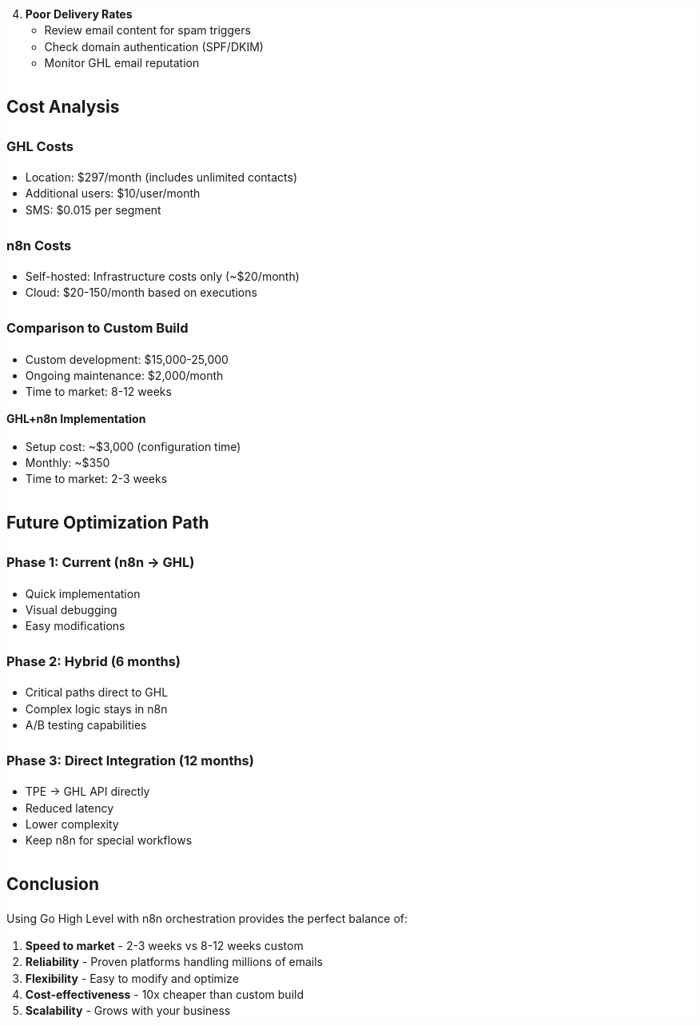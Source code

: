 4. **Poor Delivery Rates**
   - Review email content for spam triggers
   - Check domain authentication (SPF/DKIM)
   - Monitor GHL email reputation

## Cost Analysis

### GHL Costs
- Location: $297/month (includes unlimited contacts)
- Additional users: $10/user/month
- SMS: $0.015 per segment

### n8n Costs
- Self-hosted: Infrastructure costs only (~$20/month)
- Cloud: $20-150/month based on executions

### Comparison to Custom Build
- Custom development: $15,000-25,000
- Ongoing maintenance: $2,000/month
- Time to market: 8-12 weeks

**GHL+n8n Implementation**
- Setup cost: ~$3,000 (configuration time)
- Monthly: ~$350
- Time to market: 2-3 weeks

## Future Optimization Path

### Phase 1: Current (n8n → GHL)
- Quick implementation
- Visual debugging
- Easy modifications

### Phase 2: Hybrid (6 months)
- Critical paths direct to GHL
- Complex logic stays in n8n
- A/B testing capabilities

### Phase 3: Direct Integration (12 months)
- TPE → GHL API directly
- Reduced latency
- Lower complexity
- Keep n8n for special workflows

## Conclusion

Using Go High Level with n8n orchestration provides the perfect balance of:
1. **Speed to market** - 2-3 weeks vs 8-12 weeks custom
2. **Reliability** - Proven platforms handling millions of emails
3. **Flexibility** - Easy to modify and optimize
4. **Cost-effectiveness** - 10x cheaper than custom build
5. **Scalability** - Grows with your business

